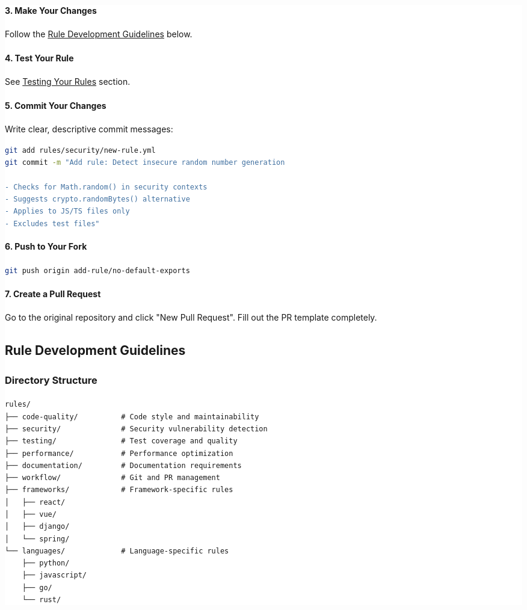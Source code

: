 
#### 3. Make Your Changes

Follow the [Rule Development Guidelines](#rule-development-guidelines) below.

#### 4. Test Your Rule

See [Testing Your Rules](#testing-your-rules) section.

#### 5. Commit Your Changes

Write clear, descriptive commit messages:
````bash
git add rules/security/new-rule.yml
git commit -m "Add rule: Detect insecure random number generation

- Checks for Math.random() in security contexts
- Suggests crypto.randomBytes() alternative
- Applies to JS/TS files only
- Excludes test files"
````

#### 6. Push to Your Fork
````bash
git push origin add-rule/no-default-exports
````

#### 7. Create a Pull Request

Go to the original repository and click "New Pull Request". Fill out the PR template completely.

## Rule Development Guidelines

### Directory Structure
````
rules/
├── code-quality/          # Code style and maintainability
├── security/              # Security vulnerability detection
├── testing/               # Test coverage and quality
├── performance/           # Performance optimization
├── documentation/         # Documentation requirements
├── workflow/              # Git and PR management
├── frameworks/            # Framework-specific rules
│   ├── react/
│   ├── vue/
│   ├── django/
│   └── spring/
└── languages/             # Language-specific rules
    ├── python/
    ├── javascript/
    ├── go/
    └── rust/
````
